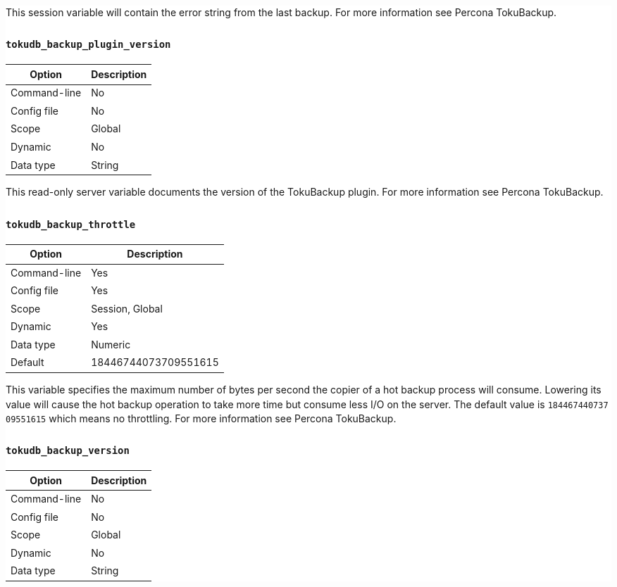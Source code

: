 This session variable will contain the error string from the last backup. For
more information see Percona TokuBackup.

### `tokudb_backup_plugin_version`


| Option | Description |
| --- | --- |
| Command-line | No |
| Config file | No |
| Scope | Global |
| Dynamic | No |
| Data type | String |

This read-only server variable documents the version of the TokuBackup
plugin. For more information see Percona TokuBackup.

### `tokudb_backup_throttle`

| Option | Description |
| --- | --- |
| Command-line | Yes |
| Config file | Yes |
| Scope | Session, Global |
| Dynamic | Yes |
| Data type | Numeric |
| Default | 18446744073709551615 |

This variable specifies the maximum number of bytes per second the copier of a
hot backup process will consume. Lowering its value will cause the hot backup
operation to take more time but consume less I/O on the server. The default
value is `18446744073709551615` which means no throttling. For more
information see Percona TokuBackup.

### `tokudb_backup_version`

| Option | Description |
| --- | --- |
| Command-line | No |
| Config file | No |
| Scope | Global |
| Dynamic | No |
| Data type | String |
